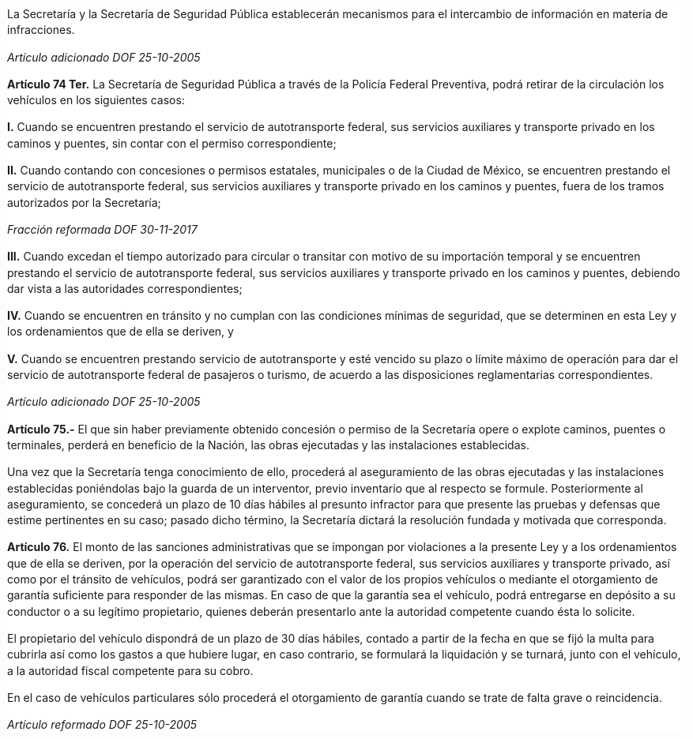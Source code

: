 La Secretaría y la Secretaría de Seguridad Pública establecerán mecanismos para el intercambio de información en materia de infracciones.

*Artículo adicionado DOF 25-10-2005*

**Artículo 74 Ter.** La Secretaría de Seguridad Pública a través de la Policía Federal Preventiva, podrá retirar de la circulación los vehículos en los siguientes casos:

**I.** Cuando se encuentren prestando el servicio de autotransporte federal, sus servicios auxiliares y transporte privado en los caminos y puentes, sin contar con el permiso correspondiente;

**II.** Cuando contando con concesiones o permisos estatales, municipales o de la Ciudad de México, se encuentren prestando el servicio de autotransporte federal, sus servicios auxiliares y transporte privado en los caminos y puentes, fuera de los tramos autorizados por la Secretaría;

*Fracción reformada DOF 30-11-2017*

**III.** Cuando excedan el tiempo autorizado para circular o transitar con motivo de su importación temporal y se encuentren prestando el servicio de autotransporte federal, sus servicios auxiliares y transporte privado en los caminos y puentes, debiendo dar vista a las autoridades correspondientes;

**IV.** Cuando se encuentren en tránsito y no cumplan con las condiciones mínimas de seguridad, que se determinen en esta Ley y los ordenamientos que de ella se deriven, y

**V.** Cuando se encuentren prestando servicio de autotransporte y esté vencido su plazo o límite máximo de operación para dar el servicio de autotransporte federal de pasajeros o turismo, de acuerdo a las disposiciones reglamentarias correspondientes.

*Artículo adicionado DOF 25-10-2005*

**Artículo 75.-** El que sin haber previamente obtenido concesión o permiso de la Secretaría opere o explote caminos, puentes o terminales, perderá en beneficio de la Nación, las obras ejecutadas y las instalaciones establecidas.

Una vez que la Secretaría tenga conocimiento de ello, procederá al aseguramiento de las obras ejecutadas y las instalaciones establecidas poniéndolas bajo la guarda de un interventor, previo inventario que al respecto se formule. Posteriormente al aseguramiento, se concederá un plazo de 10 días hábiles al presunto infractor para que presente las pruebas y defensas que estime pertinentes en su caso; pasado dicho término, la Secretaría dictará la resolución fundada y motivada que corresponda.

**Artículo 76.** El monto de las sanciones administrativas que se impongan por violaciones a la presente Ley y a los ordenamientos que de ella se deriven, por la operación del servicio de autotransporte federal, sus servicios auxiliares y transporte privado, así como por el tránsito de vehículos, podrá ser garantizado con el valor de los propios vehículos o mediante el otorgamiento de garantía suficiente para responder de las mismas. En caso de que la garantía sea el vehículo, podrá entregarse en depósito a su conductor o a su legítimo propietario, quienes deberán presentarlo ante la autoridad competente cuando ésta lo solicite.

El propietario del vehículo dispondrá de un plazo de 30 días hábiles, contado a partir de la fecha en que se fijó la multa para cubrirla así como los gastos a que hubiere lugar, en caso contrario, se formulará la liquidación y se turnará, junto con el vehículo, a la autoridad fiscal competente para su cobro.

En el caso de vehículos particulares sólo procederá el otorgamiento de garantía cuando se trate de falta grave o reincidencia.

*Artículo reformado DOF 25-10-2005*
